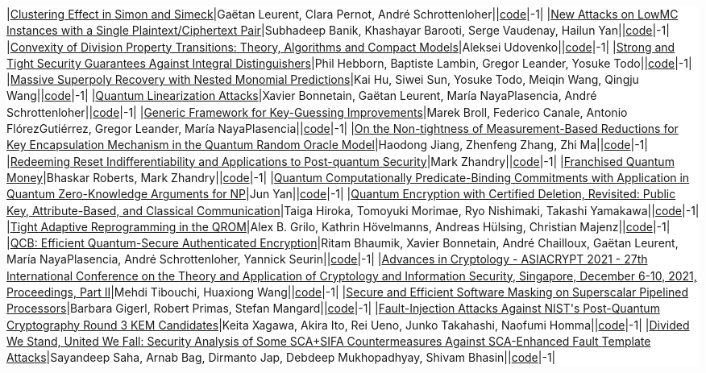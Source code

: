 |[Clustering Effect in Simon and Simeck](https://doi.org/10.1007/978-3-030-92062-3_10)|Gaëtan Leurent, Clara Pernot, André Schrottenloher||[code](https://paperswithcode.com/search?q_meta=&q_type=&q=Clustering+Effect+in+Simon+and+Simeck)|-1|
|[New Attacks on LowMC Instances with a Single Plaintext/Ciphertext Pair](https://doi.org/10.1007/978-3-030-92062-3_11)|Subhadeep Banik, Khashayar Barooti, Serge Vaudenay, Hailun Yan||[code](https://paperswithcode.com/search?q_meta=&q_type=&q=New+Attacks+on+LowMC+Instances+with+a+Single+Plaintext/Ciphertext+Pair)|-1|
|[Convexity of Division Property Transitions: Theory, Algorithms and Compact Models](https://doi.org/10.1007/978-3-030-92062-3_12)|Aleksei Udovenko||[code](https://paperswithcode.com/search?q_meta=&q_type=&q=Convexity+of+Division+Property+Transitions:+Theory,+Algorithms+and+Compact+Models)|-1|
|[Strong and Tight Security Guarantees Against Integral Distinguishers](https://doi.org/10.1007/978-3-030-92062-3_13)|Phil Hebborn, Baptiste Lambin, Gregor Leander, Yosuke Todo||[code](https://paperswithcode.com/search?q_meta=&q_type=&q=Strong+and+Tight+Security+Guarantees+Against+Integral+Distinguishers)|-1|
|[Massive Superpoly Recovery with Nested Monomial Predictions](https://doi.org/10.1007/978-3-030-92062-3_14)|Kai Hu, Siwei Sun, Yosuke Todo, Meiqin Wang, Qingju Wang||[code](https://paperswithcode.com/search?q_meta=&q_type=&q=Massive+Superpoly+Recovery+with+Nested+Monomial+Predictions)|-1|
|[Quantum Linearization Attacks](https://doi.org/10.1007/978-3-030-92062-3_15)|Xavier Bonnetain, Gaëtan Leurent, María NayaPlasencia, André Schrottenloher||[code](https://paperswithcode.com/search?q_meta=&q_type=&q=Quantum+Linearization+Attacks)|-1|
|[Generic Framework for Key-Guessing Improvements](https://doi.org/10.1007/978-3-030-92062-3_16)|Marek Broll, Federico Canale, Antonio FlórezGutiérrez, Gregor Leander, María NayaPlasencia||[code](https://paperswithcode.com/search?q_meta=&q_type=&q=Generic+Framework+for+Key-Guessing+Improvements)|-1|
|[On the Non-tightness of Measurement-Based Reductions for Key Encapsulation Mechanism in the Quantum Random Oracle Model](https://doi.org/10.1007/978-3-030-92062-3_17)|Haodong Jiang, Zhenfeng Zhang, Zhi Ma||[code](https://paperswithcode.com/search?q_meta=&q_type=&q=On+the+Non-tightness+of+Measurement-Based+Reductions+for+Key+Encapsulation+Mechanism+in+the+Quantum+Random+Oracle+Model)|-1|
|[Redeeming Reset Indifferentiability and Applications to Post-quantum Security](https://doi.org/10.1007/978-3-030-92062-3_18)|Mark Zhandry||[code](https://paperswithcode.com/search?q_meta=&q_type=&q=Redeeming+Reset+Indifferentiability+and+Applications+to+Post-quantum+Security)|-1|
|[Franchised Quantum Money](https://doi.org/10.1007/978-3-030-92062-3_19)|Bhaskar Roberts, Mark Zhandry||[code](https://paperswithcode.com/search?q_meta=&q_type=&q=Franchised+Quantum+Money)|-1|
|[Quantum Computationally Predicate-Binding Commitments with Application in Quantum Zero-Knowledge Arguments for NP](https://doi.org/10.1007/978-3-030-92062-3_20)|Jun Yan||[code](https://paperswithcode.com/search?q_meta=&q_type=&q=Quantum+Computationally+Predicate-Binding+Commitments+with+Application+in+Quantum+Zero-Knowledge+Arguments+for+NP)|-1|
|[Quantum Encryption with Certified Deletion, Revisited: Public Key, Attribute-Based, and Classical Communication](https://doi.org/10.1007/978-3-030-92062-3_21)|Taiga Hiroka, Tomoyuki Morimae, Ryo Nishimaki, Takashi Yamakawa||[code](https://paperswithcode.com/search?q_meta=&q_type=&q=Quantum+Encryption+with+Certified+Deletion,+Revisited:+Public+Key,+Attribute-Based,+and+Classical+Communication)|-1|
|[Tight Adaptive Reprogramming in the QROM](https://doi.org/10.1007/978-3-030-92062-3_22)|Alex B. Grilo, Kathrin Hövelmanns, Andreas Hülsing, Christian Majenz||[code](https://paperswithcode.com/search?q_meta=&q_type=&q=Tight+Adaptive+Reprogramming+in+the+QROM)|-1|
|[QCB: Efficient Quantum-Secure Authenticated Encryption](https://doi.org/10.1007/978-3-030-92062-3_23)|Ritam Bhaumik, Xavier Bonnetain, André Chailloux, Gaëtan Leurent, María NayaPlasencia, André Schrottenloher, Yannick Seurin||[code](https://paperswithcode.com/search?q_meta=&q_type=&q=QCB:+Efficient+Quantum-Secure+Authenticated+Encryption)|-1|
|[Advances in Cryptology - ASIACRYPT 2021 - 27th International Conference on the Theory and Application of Cryptology and Information Security, Singapore, December 6-10, 2021, Proceedings, Part II](https://doi.org/10.1007/978-3-030-92075-3)|Mehdi Tibouchi, Huaxiong Wang||[code](https://paperswithcode.com/search?q_meta=&q_type=&q=Advances+in+Cryptology+-+ASIACRYPT+2021+-+27th+International+Conference+on+the+Theory+and+Application+of+Cryptology+and+Information+Security,+Singapore,+December+6-10,+2021,+Proceedings,+Part+II)|-1|
|[Secure and Efficient Software Masking on Superscalar Pipelined Processors](https://doi.org/10.1007/978-3-030-92075-3_1)|Barbara Gigerl, Robert Primas, Stefan Mangard||[code](https://paperswithcode.com/search?q_meta=&q_type=&q=Secure+and+Efficient+Software+Masking+on+Superscalar+Pipelined+Processors)|-1|
|[Fault-Injection Attacks Against NIST's Post-Quantum Cryptography Round 3 KEM Candidates](https://doi.org/10.1007/978-3-030-92075-3_2)|Keita Xagawa, Akira Ito, Rei Ueno, Junko Takahashi, Naofumi Homma||[code](https://paperswithcode.com/search?q_meta=&q_type=&q=Fault-Injection+Attacks+Against+NIST's+Post-Quantum+Cryptography+Round+3+KEM+Candidates)|-1|
|[Divided We Stand, United We Fall: Security Analysis of Some SCA+SIFA Countermeasures Against SCA-Enhanced Fault Template Attacks](https://doi.org/10.1007/978-3-030-92075-3_3)|Sayandeep Saha, Arnab Bag, Dirmanto Jap, Debdeep Mukhopadhyay, Shivam Bhasin||[code](https://paperswithcode.com/search?q_meta=&q_type=&q=Divided+We+Stand,+United+We+Fall:+Security+Analysis+of+Some+SCA+SIFA+Countermeasures+Against+SCA-Enhanced+Fault+Template+Attacks)|-1|